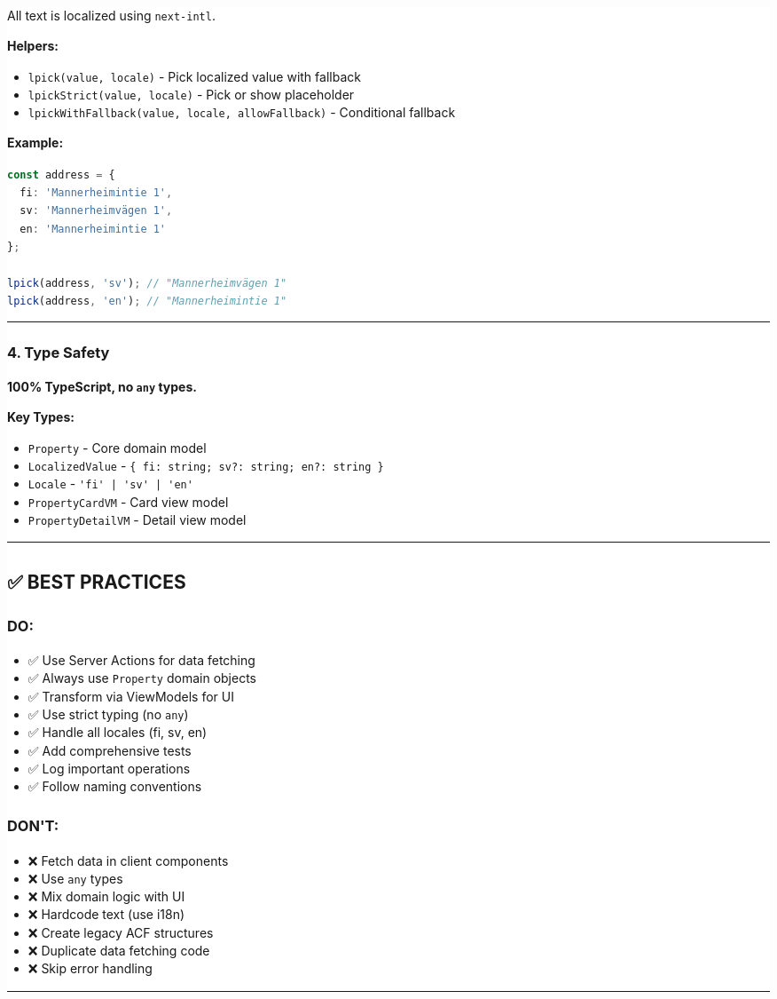 All text is localized using `next-intl`.

**Helpers:**
- `lpick(value, locale)` - Pick localized value with fallback
- `lpickStrict(value, locale)` - Pick or show placeholder
- `lpickWithFallback(value, locale, allowFallback)` - Conditional fallback

**Example:**
```typescript
const address = {
  fi: 'Mannerheimintie 1',
  sv: 'Mannerheimvägen 1',
  en: 'Mannerheimintie 1'
};

lpick(address, 'sv'); // "Mannerheimvägen 1"
lpick(address, 'en'); // "Mannerheimintie 1"
```

---

### **4. Type Safety**

**100% TypeScript, no `any` types.**

**Key Types:**
- `Property` - Core domain model
- `LocalizedValue` - `{ fi: string; sv?: string; en?: string }`
- `Locale` - `'fi' | 'sv' | 'en'`
- `PropertyCardVM` - Card view model
- `PropertyDetailVM` - Detail view model

---

## ✅ BEST PRACTICES

### **DO:**
- ✅ Use Server Actions for data fetching
- ✅ Always use `Property` domain objects
- ✅ Transform via ViewModels for UI
- ✅ Use strict typing (no `any`)
- ✅ Handle all locales (fi, sv, en)
- ✅ Add comprehensive tests
- ✅ Log important operations
- ✅ Follow naming conventions

### **DON'T:**
- ❌ Fetch data in client components
- ❌ Use `any` types
- ❌ Mix domain logic with UI
- ❌ Hardcode text (use i18n)
- ❌ Create legacy ACF structures
- ❌ Duplicate data fetching code
- ❌ Skip error handling

---